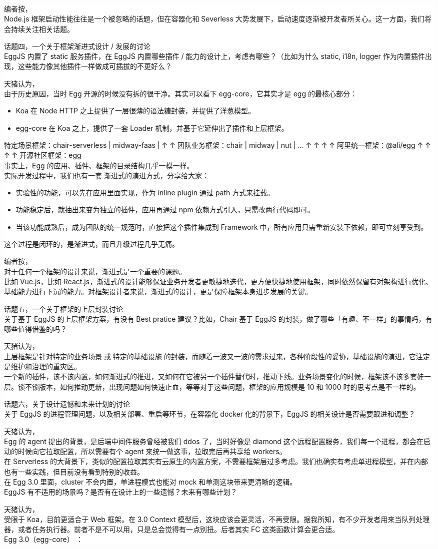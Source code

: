   
编者按，  
Node.js 框架启动性能往往是一个被忽略的话题，但在容器化和 Severless 大势发展下，启动速度逐渐被开发者所关心。这一方面，我们将会持续关注相关话题。

话题四，一个关于框架渐进式设计 / 发展的讨论  
EggJS 内置了 static 服务插件，在 EggJS 内置哪些插件 / 能力的设计上，考虑有哪些？（比如为什么 static, i18n, logger 作为内置插件出现，这些能力像其他插件一样做成可插拔的不更好么？

  
天猪认为，  
由于历史原因，当时 Egg 开源的时候没有拆的很干净。其实可以看下 egg-core，它其实才是 egg 的最核心部分：

*   Koa 在 Node HTTP 之上提供了一层很薄的语法糖封装，并提供了洋葱模型。
    
*   egg-core 在 Koa 之上，提供了一套 Loader 机制，并基于它延伸出了插件和上层框架。
    

特定场景框架：chair-serverless | midway-faas | ↑ ↑ 团队业务框架：chair | midway | nut | ... ↑ ↑ ↑ ↑ 阿里统一框架：@ali/egg ↑ ↑ ↑ ↑ 开源社区框架：egg  
事实上，Egg 的应用、插件、框架的目录结构几乎一模一样。  
实际开发过程中，我们也有一套 渐进式的演进方式，分享给大家：

*   实验性的功能，可以先在应用里面实现，作为 inline plugin 通过 path 方式来挂载。
    
*   功能稳定后，就抽出来变为独立的插件，应用再通过 npm 依赖方式引入，只需改两行代码即可。
    
*   当该功能成熟后，成为团队的统一规范时，直接把这个插件集成到 Framework 中，所有应用只需重新安装下依赖，即可立刻享受到。
    

这个过程是闭环的，是渐进式，而且升级过程几乎无痛。

  
编者按，  
对于任何一个框架的设计来说，渐进式是一个重要的课题。  
比如 Vue.js，比如 React.js，渐进式的设计能够保证业务开发者更敏捷地迭代，更方便快捷地使用框架，同时依然保留有对架构进行优化、基础能力进行下沉的能力。对框架设计者来说，渐进式的设计，更是保障框架本身进步发展的关键。

话题五，一个关于框架的上层封装讨论  
关于基于 EggJS 的上层框架方案，有没有 Best pratice 建议？比如，Chair 基于 EggJS 的封装，做了哪些「有趣、不一样」的事情吗，有哪些值得借鉴的吗？

  
天猪认为，  
上层框架是针对特定的业务场景 或 特定的基础设施 的封装，而随着一波又一波的需求过来，各种阶段性的妥协，基础设施的演进，它注定是维护和治理的重灾区。  
一个新的插件，该不该内置，如何渐进式的推进，又如何在它被另一个插件替代时，推动下线。业务场景变化的时候，框架该不该多套娃一层。锁不锁版本，如何推动更新，出现问题如何快速止血，等等对于这些问题，框架的应用规模是 10 和 1000 时的思考点是不一样的。

话题六，关于设计遗憾和未来计划的讨论  
关于 EggJS 的进程管理问题，以及相关部署、重启等环节，在容器化 docker 化的背景下，EggJS 的相关设计是否需要跟进和调整？

  
天猪认为，  
Egg 的 agent 提出的背景，是后端中间件服务曾经被我们 ddos 了，当时好像是 diamond 这个远程配置服务，我们每一个进程，都会在启动的时候向它拉取配置，所以需要有个 agent 来统一做这事，拉取完后再共享给 workers。  
在 Serverless 的大背景下，类似的配置拉取其实有云原生的内置方案，不需要框架层过多考虑。我们也确实有考虑单进程模型，并在内部也有一些实践，但目前没有看到特别的收益。  
在 Egg 3.0 里面，cluster 不会内置，单进程模式也能对 mock 和单测这块带来更清晰的逻辑。  
EggJS 有不适用的场景吗？是否有在设计上的一些遗憾？未来有哪些计划？

  
天猪认为，  
受限于 Koa，目前更适合于 Web 框架。在 3.0 Context 模型后，这块应该会更灵活，不再受限。据我所知，有不少开发者用来当队列处理器，或者任务执行器。前者不是不可以用，只是总会觉得有一点别扭。后者其实 FC 这类函数计算会更合适。  
Egg 3.0（egg-core） ：
